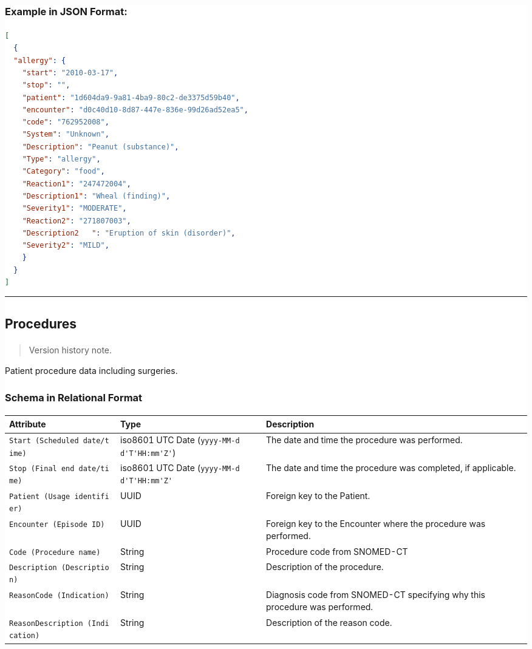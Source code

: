### Example in JSON Format:

```json
[
  {
  "allergy": {
    "start": "2010-03-17",
    "stop": "",
    "patient": "1d604da9-9a81-4ba9-80c2-de3375d59b40",
    "encounter": "d0c40d10-8d87-447e-836e-99d26ad52ea5",
    "code": "762952008",
    "System": "Unknown",
    "Description": "Peanut (substance)",
    "Type": "allergy",
    "Category": "food",
    "Reaction1": "247472004",
    "Description1": "Wheal (finding)",
    "Severity1": "MODERATE",
    "Reaction2": "271807003",
    "Description2	": "Eruption of skin (disorder)",
    "Severity2": "MILD",
    }
  }
]
```

---

## Procedures

> Version history note.

Patient procedure data including surgeries.

### Schema in Relational Format

| Attribute                | Type     | Description           |
|:-------------------------|:---------|:----------------------|
| `Start (Scheduled date/time)`              | iso8601 UTC Date (`yyyy-MM-dd'T'HH:mm'Z'`) | The date and time the procedure was performed. |
| `Stop (Final end date/time)`              | iso8601 UTC Date (`yyyy-MM-dd'T'HH:mm'Z'` | The date and time the procedure was completed, if applicable. |
| `Patient (Usage identifier)`              | UUID | Foreign key to the Patient. |
| `Encounter (Episode ID)`              | UUID | Foreign key to the Encounter where the procedure was performed. |
| `Code (Procedure name)`              | String | Procedure code from SNOMED-CT |
| `Description (Description)`              | String | Description of the procedure. |
| `ReasonCode (Indication)`              | String | Diagnosis code from SNOMED-CT specifying why this procedure was performed. |
| `ReasonDescription (Indication)`              | String | Description of the reason code. |
